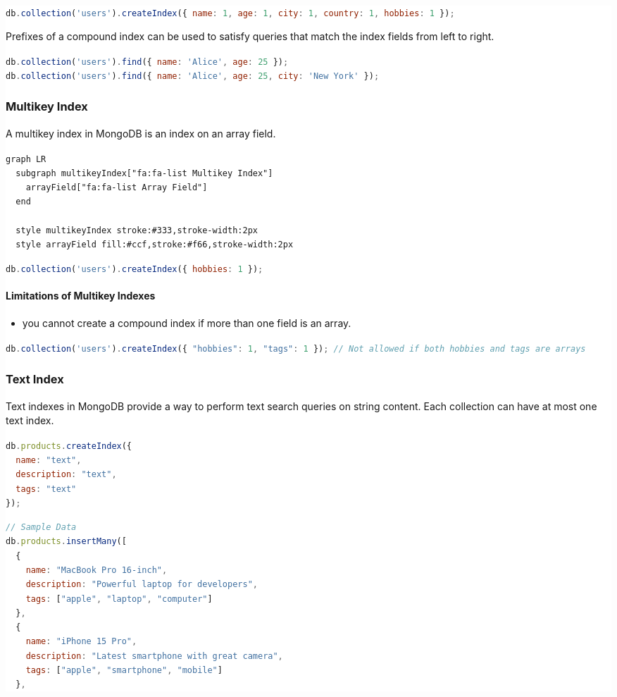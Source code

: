 
```javascript
db.collection('users').createIndex({ name: 1, age: 1, city: 1, country: 1, hobbies: 1 });
```

Prefixes of a compound index can be used to satisfy queries that match the index fields from left to right.

```javascript
db.collection('users').find({ name: 'Alice', age: 25 });
db.collection('users').find({ name: 'Alice', age: 25, city: 'New York' });
```


### Multikey Index

A multikey index in MongoDB is an index on an array field.



```mermaid
graph LR
  subgraph multikeyIndex["fa:fa-list Multikey Index"]
    arrayField["fa:fa-list Array Field"]
  end

  style multikeyIndex stroke:#333,stroke-width:2px
  style arrayField fill:#ccf,stroke:#f66,stroke-width:2px
```



```javascript
db.collection('users').createIndex({ hobbies: 1 });
```

#### Limitations of Multikey Indexes

- you cannot create a compound index if more than one field is an array.

```javascript
db.collection('users').createIndex({ "hobbies": 1, "tags": 1 }); // Not allowed if both hobbies and tags are arrays
```


### Text Index

Text indexes in MongoDB provide a way to perform text search queries on string content. Each collection can have at most one text index.

```javascript
db.products.createIndex({ 
  name: "text", 
  description: "text", 
  tags: "text" 
});

```

```js
// Sample Data
db.products.insertMany([
  {
    name: "MacBook Pro 16-inch",
    description: "Powerful laptop for developers",
    tags: ["apple", "laptop", "computer"]
  },
  {
    name: "iPhone 15 Pro",
    description: "Latest smartphone with great camera",
    tags: ["apple", "smartphone", "mobile"]
  },
```